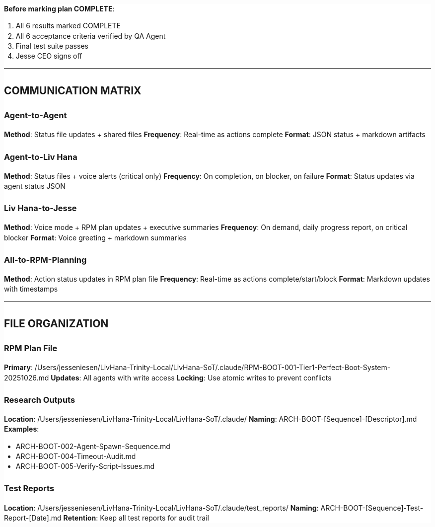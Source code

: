 **Before marking plan COMPLETE**:
1. All 6 results marked COMPLETE
2. All 6 acceptance criteria verified by QA Agent
3. Final test suite passes
4. Jesse CEO signs off

---

## COMMUNICATION MATRIX

### Agent-to-Agent
**Method**: Status file updates + shared files
**Frequency**: Real-time as actions complete
**Format**: JSON status + markdown artifacts

### Agent-to-Liv Hana
**Method**: Status files + voice alerts (critical only)
**Frequency**: On completion, on blocker, on failure
**Format**: Status updates via agent status JSON

### Liv Hana-to-Jesse
**Method**: Voice mode + RPM plan updates + executive summaries
**Frequency**: On demand, daily progress report, on critical blocker
**Format**: Voice greeting + markdown summaries

### All-to-RPM-Planning
**Method**: Action status updates in RPM plan file
**Frequency**: Real-time as actions complete/start/block
**Format**: Markdown updates with timestamps

---

## FILE ORGANIZATION

### RPM Plan File
**Primary**: /Users/jesseniesen/LivHana-Trinity-Local/LivHana-SoT/.claude/RPM-BOOT-001-Tier1-Perfect-Boot-System-20251026.md
**Updates**: All agents with write access
**Locking**: Use atomic writes to prevent conflicts

### Research Outputs
**Location**: /Users/jesseniesen/LivHana-Trinity-Local/LivHana-SoT/.claude/
**Naming**: ARCH-BOOT-[Sequence]-[Descriptor].md
**Examples**:
- ARCH-BOOT-002-Agent-Spawn-Sequence.md
- ARCH-BOOT-004-Timeout-Audit.md
- ARCH-BOOT-005-Verify-Script-Issues.md

### Test Reports
**Location**: /Users/jesseniesen/LivHana-Trinity-Local/LivHana-SoT/.claude/test_reports/
**Naming**: ARCH-BOOT-[Sequence]-Test-Report-[Date].md
**Retention**: Keep all test reports for audit trail

